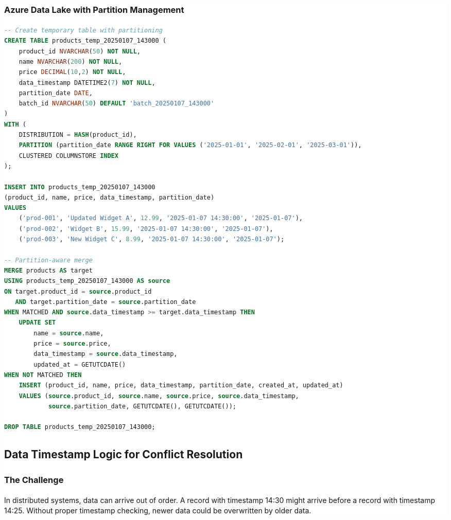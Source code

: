 ### Azure Data Lake with Partition Management

```sql
-- Create temporary table with partitioning
CREATE TABLE products_temp_20250107_143000 (
    product_id NVARCHAR(50) NOT NULL,
    name NVARCHAR(200) NOT NULL,
    price DECIMAL(10,2) NOT NULL,
    data_timestamp DATETIME2(7) NOT NULL,
    partition_date DATE,
    batch_id NVARCHAR(50) DEFAULT 'batch_20250107_143000'
)
WITH (
    DISTRIBUTION = HASH(product_id),
    PARTITION (partition_date RANGE RIGHT FOR VALUES ('2025-01-01', '2025-02-01', '2025-03-01')),
    CLUSTERED COLUMNSTORE INDEX
);

INSERT INTO products_temp_20250107_143000 
(product_id, name, price, data_timestamp, partition_date)
VALUES 
    ('prod-001', 'Updated Widget A', 12.99, '2025-01-07 14:30:00', '2025-01-07'),
    ('prod-002', 'Widget B', 15.99, '2025-01-07 14:30:00', '2025-01-07'),
    ('prod-003', 'New Widget C', 8.99, '2025-01-07 14:30:00', '2025-01-07');

-- Partition-aware merge
MERGE products AS target
USING products_temp_20250107_143000 AS source
ON target.product_id = source.product_id 
   AND target.partition_date = source.partition_date
WHEN MATCHED AND source.data_timestamp >= target.data_timestamp THEN
    UPDATE SET 
        name = source.name,
        price = source.price,
        data_timestamp = source.data_timestamp,
        updated_at = GETUTCDATE()
WHEN NOT MATCHED THEN
    INSERT (product_id, name, price, data_timestamp, partition_date, created_at, updated_at)
    VALUES (source.product_id, source.name, source.price, source.data_timestamp,
            source.partition_date, GETUTCDATE(), GETUTCDATE());

DROP TABLE products_temp_20250107_143000;
```

## Data Timestamp Logic for Conflict Resolution

### The Challenge

In distributed systems, data can arrive out of order. A record with timestamp 14:30 might arrive before a record with timestamp 14:25. Without proper timestamp checking, newer data could be overwritten by older data.
